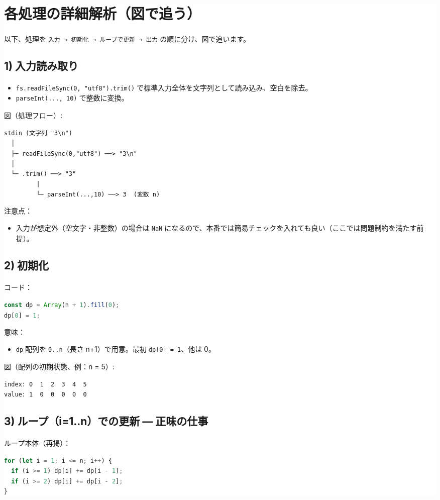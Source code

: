 # 各処理の詳細解析（図で追う）

以下、処理を `入力 → 初期化 → ループで更新 → 出力` の順に分け、図で追います。

## 1) 入力読み取り

* `fs.readFileSync(0, "utf8").trim()` で標準入力全体を文字列として読み込み、空白を除去。
* `parseInt(..., 10)` で整数に変換。

図（処理フロー）:

```
stdin (文字列 "3\n")
  │
  ├─ readFileSync(0,"utf8") ──> "3\n"
  │
  └─ .trim() ──> "3"
         |
         └─ parseInt(...,10) ──> 3  (変数 n)
```

注意点：

* 入力が想定外（空文字・非整数）の場合は `NaN` になるので、本番では簡易チェックを入れても良い（ここでは問題制約を満たす前提）。

## 2) 初期化

コード：

```js
const dp = Array(n + 1).fill(0);
dp[0] = 1;
```

意味：

* `dp` 配列を `0..n`（長さ n+1）で用意。最初 `dp[0] = 1`、他は 0。

図（配列の初期状態、例：n = 5）:

```
index: 0  1  2  3  4  5
value: 1  0  0  0  0  0
```

## 3) ループ（i=1..n）での更新 — 正味の仕事

ループ本体（再掲）：

```js
for (let i = 1; i <= n; i++) {
  if (i >= 1) dp[i] += dp[i - 1];
  if (i >= 2) dp[i] += dp[i - 2];
}
```
